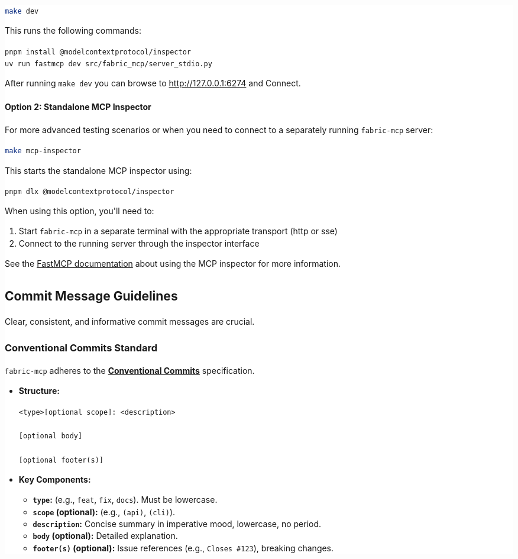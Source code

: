 ```bash
make dev
```

This runs the following commands:

```bash
pnpm install @modelcontextprotocol/inspector
uv run fastmcp dev src/fabric_mcp/server_stdio.py
```

After running `make dev` you can browse to <http://127.0.0.1:6274> and Connect.

#### Option 2: Standalone MCP Inspector

For more advanced testing scenarios or when you need to connect to a separately running `fabric-mcp` server:

```bash
make mcp-inspector
```

This starts the standalone MCP inspector using:

```bash
pnpm dlx @modelcontextprotocol/inspector
```

When using this option, you'll need to:

1. Start `fabric-mcp` in a separate terminal with the appropriate transport (http or sse)
2. Connect to the running server through the inspector interface

See the [FastMCP documentation][fastmcp-dev] about using the MCP inspector
for more information.

## Commit Message Guidelines

Clear, consistent, and informative commit messages are crucial.

### Conventional Commits Standard

`fabric-mcp` adheres to the [**Conventional Commits**][conventional-commits] specification.

- **Structure:**

    ```plaintext
    <type>[optional scope]: <description>

    [optional body]

    [optional footer(s)]
    ```

- **Key Components:**

  - **`type`:** (e.g., `feat`, `fix`, `docs`). Must be lowercase.
  - **`scope` (optional):** (e.g., `(api)`, `(cli)`).
  - **`description`:** Concise summary in imperative mood, lowercase, no period.
  - **`body` (optional):** Detailed explanation.
  - **`footer(s)` (optional):** Issue references (e.g., `Closes #123`), breaking changes.


[astral-uv-docs]: https://github.com/astral-sh/uv#readme
[conventional-commits]: https://www.conventionalcommits.org/en/v1.0.0/#summary
[fastmcp-dev]: https://gofastmcp.com/deployment/cli#dev